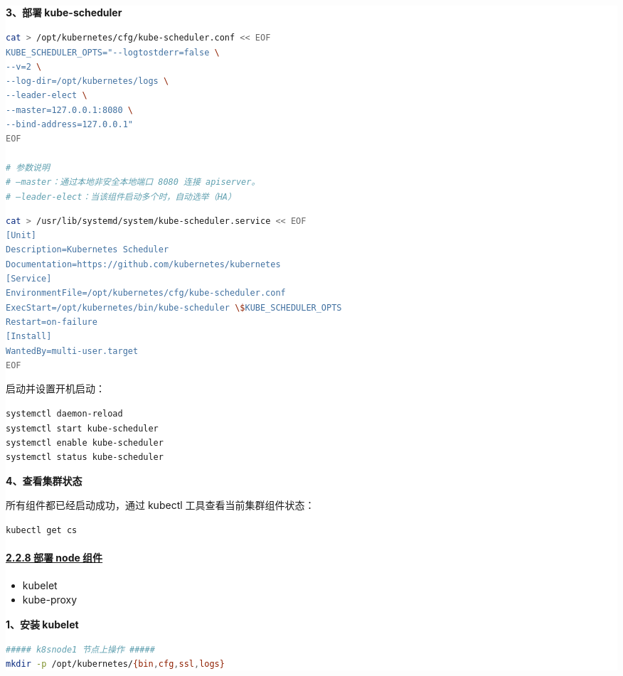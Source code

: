 **3、部署 kube-scheduler**

```sh
cat > /opt/kubernetes/cfg/kube-scheduler.conf << EOF
KUBE_SCHEDULER_OPTS="--logtostderr=false \
--v=2 \
--log-dir=/opt/kubernetes/logs \
--leader-elect \
--master=127.0.0.1:8080 \
--bind-address=127.0.0.1"
EOF

# 参数说明
# –master：通过本地非安全本地端口 8080 连接 apiserver。
# –leader-elect：当该组件启动多个时，自动选举（HA）
```

```sh
cat > /usr/lib/systemd/system/kube-scheduler.service << EOF
[Unit]
Description=Kubernetes Scheduler
Documentation=https://github.com/kubernetes/kubernetes
[Service]
EnvironmentFile=/opt/kubernetes/cfg/kube-scheduler.conf
ExecStart=/opt/kubernetes/bin/kube-scheduler \$KUBE_SCHEDULER_OPTS
Restart=on-failure
[Install]
WantedBy=multi-user.target
EOF
```

启动并设置开机启动：

```sh
systemctl daemon-reload
systemctl start kube-scheduler
systemctl enable kube-scheduler
systemctl status kube-scheduler
```

**4、查看集群状态**

所有组件都已经启动成功，通过 kubectl 工具查看当前集群组件状态：

```sh
kubectl get cs
```

#### [2.2.8 部署 node 组件](#/README?id=_228-%e9%83%a8%e7%bd%b2-node-%e7%bb%84%e4%bb%b6)

*   kubelet
*   kube-proxy

**1、安装 kubelet**

```sh
##### k8snode1 节点上操作 #####
mkdir -p /opt/kubernetes/{bin,cfg,ssl,logs}
```
